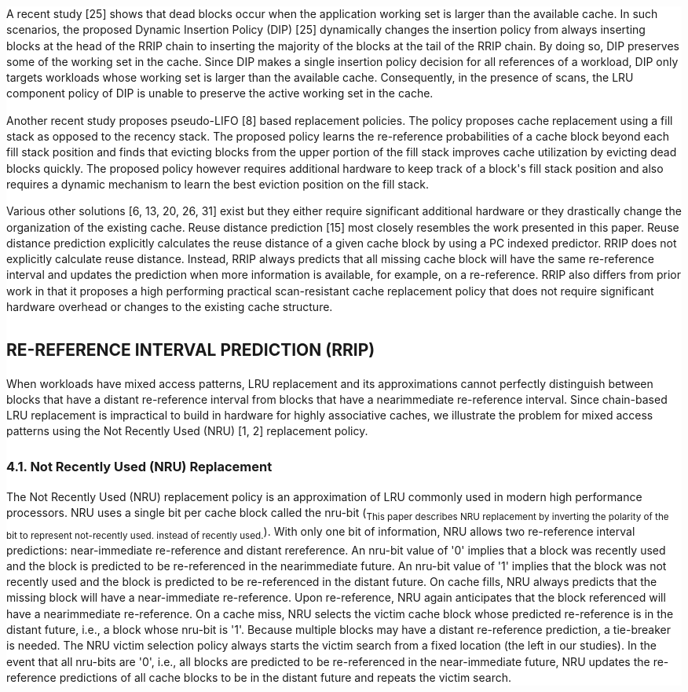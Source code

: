 A recent study [25] shows that dead blocks occur when the application working set is larger than the available cache.
In such scenarios, the proposed Dynamic Insertion Policy (DIP) [25] dynamically changes the insertion policy from always inserting blocks at the head of the RRIP chain to inserting the majority of the blocks at the tail of the RRIP chain.
By doing so, DIP preserves some of the working set in the cache.
Since DIP makes a single insertion policy decision for all references of a workload, DIP only targets workloads whose working set is larger than the available cache.
Consequently, in the presence of scans, the LRU component policy of DIP is unable to preserve the active working set in the cache.

Another recent study proposes pseudo-LIFO [8] based replacement policies.
The policy proposes cache replacement using a fill stack as opposed to the recency stack.
The proposed policy learns the re-reference probabilities of a cache block beyond each fill stack position and finds that evicting blocks from the upper portion of the fill stack improves cache utilization by evicting dead blocks quickly.
The proposed policy however requires additional hardware to keep track of a block's fill stack position and also requires a dynamic mechanism to learn the best eviction position on the fill stack.

Various other solutions [6, 13, 20, 26, 31] exist but they either require significant additional hardware or they drastically change the organization of the existing cache.
Reuse distance prediction [15] most closely resembles the work presented in this paper.
Reuse distance prediction explicitly calculates the reuse distance of a given cache block by using a PC indexed predictor.
RRIP does not explicitly calculate reuse distance.
Instead, RRIP always predicts that all missing cache block will have the same re-reference interval and updates the prediction when more information is available, for example, on a re-reference.
RRIP also differs from prior work in that it proposes a high performing practical scan-resistant cache replacement policy that does not require significant hardware overhead or changes to the existing cache structure.

## RE-REFERENCE INTERVAL PREDICTION (RRIP)

When workloads have mixed access patterns, LRU replacement and its approximations cannot perfectly distinguish between blocks that have a distant re-reference interval from blocks that have a nearimmediate re-reference interval.
Since chain-based LRU replacement is impractical to build in hardware for highly associative caches, we illustrate the problem for mixed access patterns using the Not Recently Used (NRU) [1, 2] replacement policy.

### 4.1. Not Recently Used (NRU) Replacement

The Not Recently Used (NRU) replacement policy is an approximation of LRU commonly used in modern high performance processors.
NRU uses a single bit per cache block called the nru-bit (<sub>This paper describes NRU replacement by inverting the polarity of the bit to represent not-recently used. instead of recently used.</sub>).
With only one bit of information, NRU allows two re-reference interval predictions: near-immediate re-reference and distant rereference.
An nru-bit value of '0' implies that a block was recently used and the block is predicted to be re-referenced in the nearimmediate future.
An nru-bit value of '1' implies that the block was not recently used and the block is predicted to be re-referenced in the distant future.
On cache fills, NRU always predicts that the missing block will have a near-immediate re-reference.
Upon re-reference, NRU again anticipates that the block referenced will have a nearimmediate re-reference.
On a cache miss, NRU selects the victim cache block whose predicted re-reference is in the distant future, i.e., a block whose nru-bit is '1'.
Because multiple blocks may have a distant re-reference prediction, a tie-breaker is needed.
The NRU victim selection policy always starts the victim search from a fixed location (the left in our studies).
In the event that all nru-bits are '0', i.e., all blocks are predicted to be re-referenced in the near-immediate future, NRU updates the re-reference predictions of all cache blocks to be in the distant future and repeats the victim search.